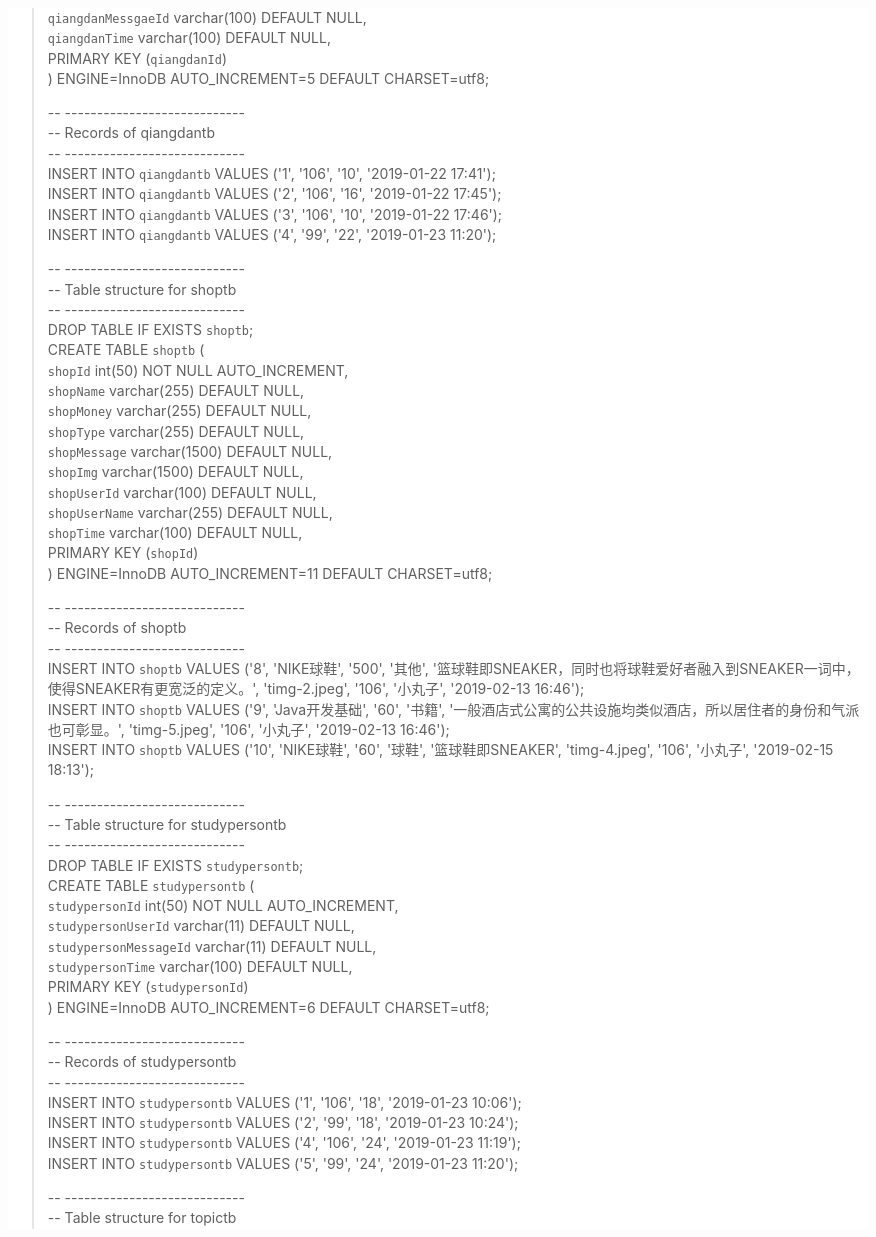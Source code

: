 >  `qiangdanMessgaeId` varchar(100) DEFAULT NULL,  
>  `qiangdanTime` varchar(100) DEFAULT NULL,  
>  PRIMARY KEY (`qiangdanId`)  
>  ) ENGINE=InnoDB AUTO_INCREMENT=5 DEFAULT CHARSET=utf8;
>
> \-- ----------------------------  
>  \-- Records of qiangdantb  
>  \-- ----------------------------  
>  INSERT INTO `qiangdantb` VALUES ('1', '106', '10', '2019-01-22 17:41');  
>  INSERT INTO `qiangdantb` VALUES ('2', '106', '16', '2019-01-22 17:45');  
>  INSERT INTO `qiangdantb` VALUES ('3', '106', '10', '2019-01-22 17:46');  
>  INSERT INTO `qiangdantb` VALUES ('4', '99', '22', '2019-01-23 11:20');
>
> \-- ----------------------------  
>  \-- Table structure for shoptb  
>  \-- ----------------------------  
>  DROP TABLE IF EXISTS `shoptb`;  
>  CREATE TABLE `shoptb` (  
>  `shopId` int(50) NOT NULL AUTO_INCREMENT,  
>  `shopName` varchar(255) DEFAULT NULL,  
>  `shopMoney` varchar(255) DEFAULT NULL,  
>  `shopType` varchar(255) DEFAULT NULL,  
>  `shopMessage` varchar(1500) DEFAULT NULL,  
>  `shopImg` varchar(1500) DEFAULT NULL,  
>  `shopUserId` varchar(100) DEFAULT NULL,  
>  `shopUserName` varchar(255) DEFAULT NULL,  
>  `shopTime` varchar(100) DEFAULT NULL,  
>  PRIMARY KEY (`shopId`)  
>  ) ENGINE=InnoDB AUTO_INCREMENT=11 DEFAULT CHARSET=utf8;
>
> \-- ----------------------------  
>  \-- Records of shoptb  
>  \-- ----------------------------  
>  INSERT INTO `shoptb` VALUES ('8', 'NIKE球鞋', '500', '其他',
> '篮球鞋即SNEAKER，同时也将球鞋爱好者融入到SNEAKER一词中，使得SNEAKER有更宽泛的定义。', 'timg-2.jpeg',
> '106', '小丸子', '2019-02-13 16:46');  
>  INSERT INTO `shoptb` VALUES ('9', 'Java开发基础', '60', '书籍',
> '一般酒店式公寓的公共设施均类似酒店，所以居住者的身份和气派也可彰显。', 'timg-5.jpeg', '106', '小丸子',
> '2019-02-13 16:46');  
>  INSERT INTO `shoptb` VALUES ('10', 'NIKE球鞋', '60', '球鞋', '篮球鞋即SNEAKER',
> 'timg-4.jpeg', '106', '小丸子', '2019-02-15 18:13');
>
> \-- ----------------------------  
>  \-- Table structure for studypersontb  
>  \-- ----------------------------  
>  DROP TABLE IF EXISTS `studypersontb`;  
>  CREATE TABLE `studypersontb` (  
>  `studypersonId` int(50) NOT NULL AUTO_INCREMENT,  
>  `studypersonUserId` varchar(11) DEFAULT NULL,  
>  `studypersonMessageId` varchar(11) DEFAULT NULL,  
>  `studypersonTime` varchar(100) DEFAULT NULL,  
>  PRIMARY KEY (`studypersonId`)  
>  ) ENGINE=InnoDB AUTO_INCREMENT=6 DEFAULT CHARSET=utf8;
>
> \-- ----------------------------  
>  \-- Records of studypersontb  
>  \-- ----------------------------  
>  INSERT INTO `studypersontb` VALUES ('1', '106', '18', '2019-01-23 10:06');  
>  INSERT INTO `studypersontb` VALUES ('2', '99', '18', '2019-01-23 10:24');  
>  INSERT INTO `studypersontb` VALUES ('4', '106', '24', '2019-01-23 11:19');  
>  INSERT INTO `studypersontb` VALUES ('5', '99', '24', '2019-01-23 11:20');
>
> \-- ----------------------------  
>  \-- Table structure for topictb  